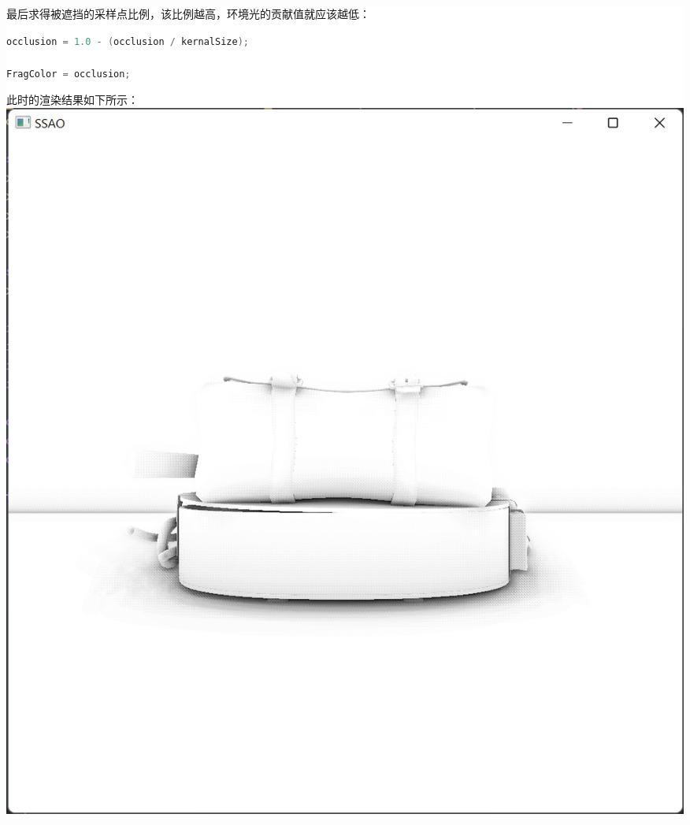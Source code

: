 最后求得被遮挡的采样点比例，该比例越高，环境光的贡献值就应该越低：
```glsl
occlusion = 1.0 - (occlusion / kernalSize);

FragColor = occlusion;
```

此时的渲染结果如下所示：
![|500](assets/Ch%2034%20SSAO/image-20220118085719515.png)
